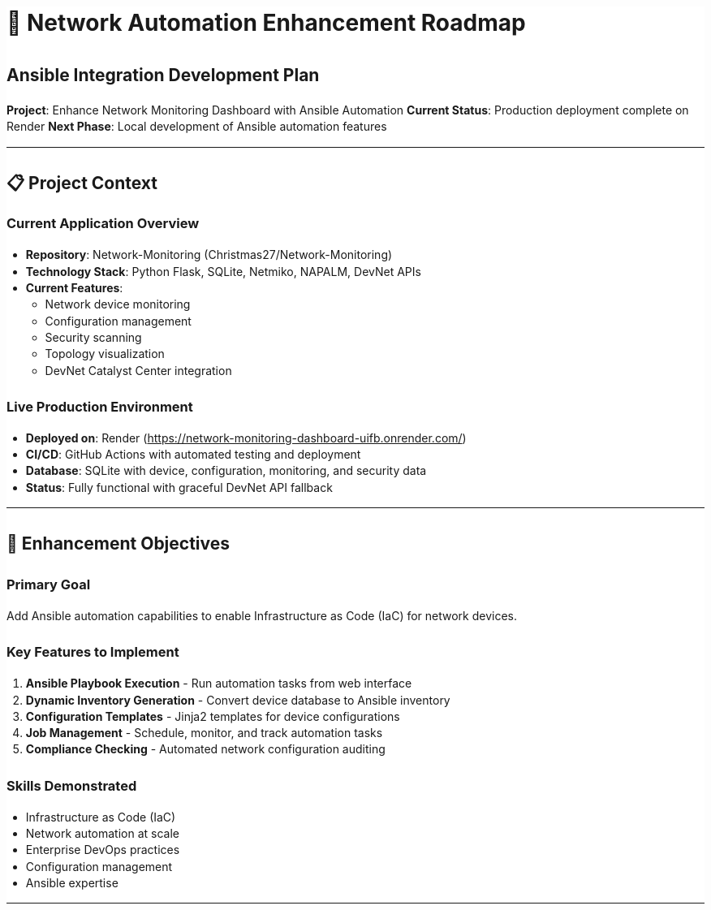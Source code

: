 # 🚀 Network Automation Enhancement Roadmap
## Ansible Integration Development Plan

**Project**: Enhance Network Monitoring Dashboard with Ansible Automation
**Current Status**: Production deployment complete on Render
**Next Phase**: Local development of Ansible automation features

---

## 📋 Project Context

### Current Application Overview
- **Repository**: Network-Monitoring (Christmas27/Network-Monitoring)
- **Technology Stack**: Python Flask, SQLite, Netmiko, NAPALM, DevNet APIs
- **Current Features**: 
  - Network device monitoring
  - Configuration management
  - Security scanning
  - Topology visualization
  - DevNet Catalyst Center integration

### Live Production Environment
- **Deployed on**: Render (https://network-monitoring-dashboard-uifb.onrender.com/)
- **CI/CD**: GitHub Actions with automated testing and deployment
- **Database**: SQLite with device, configuration, monitoring, and security data
- **Status**: Fully functional with graceful DevNet API fallback

---

## 🎯 Enhancement Objectives

### Primary Goal
Add Ansible automation capabilities to enable Infrastructure as Code (IaC) for network devices.

### Key Features to Implement
1. **Ansible Playbook Execution** - Run automation tasks from web interface
2. **Dynamic Inventory Generation** - Convert device database to Ansible inventory
3. **Configuration Templates** - Jinja2 templates for device configurations
4. **Job Management** - Schedule, monitor, and track automation tasks
5. **Compliance Checking** - Automated network configuration auditing

### Skills Demonstrated
- Infrastructure as Code (IaC)
- Network automation at scale
- Enterprise DevOps practices
- Configuration management
- Ansible expertise

---